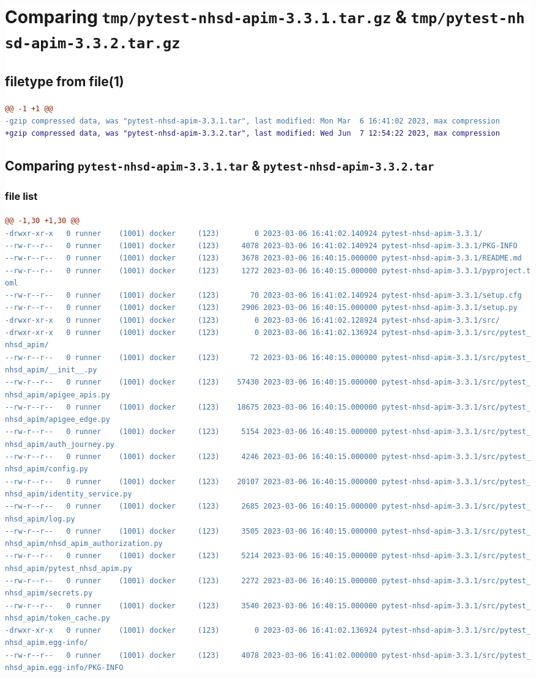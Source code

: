 # Comparing `tmp/pytest-nhsd-apim-3.3.1.tar.gz` & `tmp/pytest-nhsd-apim-3.3.2.tar.gz`

## filetype from file(1)

```diff
@@ -1 +1 @@
-gzip compressed data, was "pytest-nhsd-apim-3.3.1.tar", last modified: Mon Mar  6 16:41:02 2023, max compression
+gzip compressed data, was "pytest-nhsd-apim-3.3.2.tar", last modified: Wed Jun  7 12:54:22 2023, max compression
```

## Comparing `pytest-nhsd-apim-3.3.1.tar` & `pytest-nhsd-apim-3.3.2.tar`

### file list

```diff
@@ -1,30 +1,30 @@
-drwxr-xr-x   0 runner    (1001) docker     (123)        0 2023-03-06 16:41:02.140924 pytest-nhsd-apim-3.3.1/
--rw-r--r--   0 runner    (1001) docker     (123)     4078 2023-03-06 16:41:02.140924 pytest-nhsd-apim-3.3.1/PKG-INFO
--rw-r--r--   0 runner    (1001) docker     (123)     3678 2023-03-06 16:40:15.000000 pytest-nhsd-apim-3.3.1/README.md
--rw-r--r--   0 runner    (1001) docker     (123)     1272 2023-03-06 16:40:15.000000 pytest-nhsd-apim-3.3.1/pyproject.toml
--rw-r--r--   0 runner    (1001) docker     (123)       70 2023-03-06 16:41:02.140924 pytest-nhsd-apim-3.3.1/setup.cfg
--rw-r--r--   0 runner    (1001) docker     (123)     2906 2023-03-06 16:40:15.000000 pytest-nhsd-apim-3.3.1/setup.py
-drwxr-xr-x   0 runner    (1001) docker     (123)        0 2023-03-06 16:41:02.128924 pytest-nhsd-apim-3.3.1/src/
-drwxr-xr-x   0 runner    (1001) docker     (123)        0 2023-03-06 16:41:02.136924 pytest-nhsd-apim-3.3.1/src/pytest_nhsd_apim/
--rw-r--r--   0 runner    (1001) docker     (123)       72 2023-03-06 16:40:15.000000 pytest-nhsd-apim-3.3.1/src/pytest_nhsd_apim/__init__.py
--rw-r--r--   0 runner    (1001) docker     (123)    57430 2023-03-06 16:40:15.000000 pytest-nhsd-apim-3.3.1/src/pytest_nhsd_apim/apigee_apis.py
--rw-r--r--   0 runner    (1001) docker     (123)    18675 2023-03-06 16:40:15.000000 pytest-nhsd-apim-3.3.1/src/pytest_nhsd_apim/apigee_edge.py
--rw-r--r--   0 runner    (1001) docker     (123)     5154 2023-03-06 16:40:15.000000 pytest-nhsd-apim-3.3.1/src/pytest_nhsd_apim/auth_journey.py
--rw-r--r--   0 runner    (1001) docker     (123)     4246 2023-03-06 16:40:15.000000 pytest-nhsd-apim-3.3.1/src/pytest_nhsd_apim/config.py
--rw-r--r--   0 runner    (1001) docker     (123)    20107 2023-03-06 16:40:15.000000 pytest-nhsd-apim-3.3.1/src/pytest_nhsd_apim/identity_service.py
--rw-r--r--   0 runner    (1001) docker     (123)     2685 2023-03-06 16:40:15.000000 pytest-nhsd-apim-3.3.1/src/pytest_nhsd_apim/log.py
--rw-r--r--   0 runner    (1001) docker     (123)     3505 2023-03-06 16:40:15.000000 pytest-nhsd-apim-3.3.1/src/pytest_nhsd_apim/nhsd_apim_authorization.py
--rw-r--r--   0 runner    (1001) docker     (123)     5214 2023-03-06 16:40:15.000000 pytest-nhsd-apim-3.3.1/src/pytest_nhsd_apim/pytest_nhsd_apim.py
--rw-r--r--   0 runner    (1001) docker     (123)     2272 2023-03-06 16:40:15.000000 pytest-nhsd-apim-3.3.1/src/pytest_nhsd_apim/secrets.py
--rw-r--r--   0 runner    (1001) docker     (123)     3540 2023-03-06 16:40:15.000000 pytest-nhsd-apim-3.3.1/src/pytest_nhsd_apim/token_cache.py
-drwxr-xr-x   0 runner    (1001) docker     (123)        0 2023-03-06 16:41:02.136924 pytest-nhsd-apim-3.3.1/src/pytest_nhsd_apim.egg-info/
--rw-r--r--   0 runner    (1001) docker     (123)     4078 2023-03-06 16:41:02.000000 pytest-nhsd-apim-3.3.1/src/pytest_nhsd_apim.egg-info/PKG-INFO
```